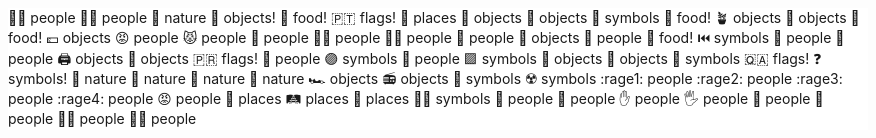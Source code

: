 :policeman:                             people
:policewoman:                           people
:poodle:                                nature
:poop:                                  objects!
:popcorn:                               food!
:portugal:                              flags!
:post_office:                           places
:postal_horn:                           objects
:postbox:                               objects
:potable_water:                         symbols
:potato:                                food!
:potted_plant:                          objects
:pouch:                                 objects
:poultry_leg:                           food!
:pound:                                 objects
:pout:                                  people
:pouting_cat:                           people
:pouting_face:                          people
:pouting_man:                           people
:pouting_woman:                         people
:pray:                                  people
:prayer_beads:                          objects
:pregnant_woman:                        people
:pretzel:                               food!
:previous_track_button:                 symbols
:prince:                                people
:princess:                              people
:printer:                               objects
:probing_cane:                          objects
:puerto_rico:                           flags!
:punch:                                 people
:purple_circle:                         symbols
:purple_heart:                          people
:purple_square:                         symbols
:purse:                                 objects
:pushpin:                               objects
:put_litter_in_its_place:               symbols
:qatar:                                 flags!
:question:                              symbols!
:rabbit2:                               nature
:rabbit:                                nature
:raccoon:                               nature
:racehorse:                             nature
:racing_car:                            objects
:radio:                                 objects
:radio_button:                          symbols
:radioactive:                           symbols
:rage1:                                 people
:rage2:                                 people
:rage3:                                 people
:rage4:                                 people
:rage:                                  people
:railway_car:                           places
:railway_track:                         places
:rainbow:                               places
:rainbow_flag:                          symbols
:raised_back_of_hand:                   people
:raised_eyebrow:                        people
:raised_hand:                           people
:raised_hand_with_fingers_splayed:      people
:raised_hands:                          people
:raising_hand:                          people
:raising_hand_man:                      people
:raising_hand_woman:                    people